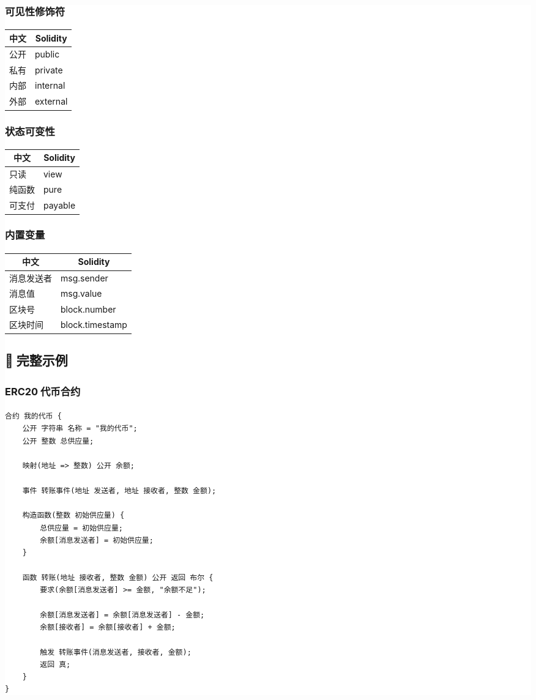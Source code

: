 ### 可见性修饰符

| 中文 | Solidity |
|------|----------|
| 公开 | public |
| 私有 | private |
| 内部 | internal |
| 外部 | external |

### 状态可变性

| 中文 | Solidity |
|------|----------|
| 只读 | view |
| 纯函数 | pure |
| 可支付 | payable |

### 内置变量

| 中文 | Solidity |
|------|----------|
| 消息发送者 | msg.sender |
| 消息值 | msg.value |
| 区块号 | block.number |
| 区块时间 | block.timestamp |

## 📖 完整示例

### ERC20 代币合约

```
合约 我的代币 {
    公开 字符串 名称 = "我的代币";
    公开 整数 总供应量;
    
    映射(地址 => 整数) 公开 余额;
    
    事件 转账事件(地址 发送者, 地址 接收者, 整数 金额);
    
    构造函数(整数 初始供应量) {
        总供应量 = 初始供应量;
        余额[消息发送者] = 初始供应量;
    }
    
    函数 转账(地址 接收者, 整数 金额) 公开 返回 布尔 {
        要求(余额[消息发送者] >= 金额, "余额不足");
        
        余额[消息发送者] = 余额[消息发送者] - 金额;
        余额[接收者] = 余额[接收者] + 金额;
        
        触发 转账事件(消息发送者, 接收者, 金额);
        返回 真;
    }
}
```
